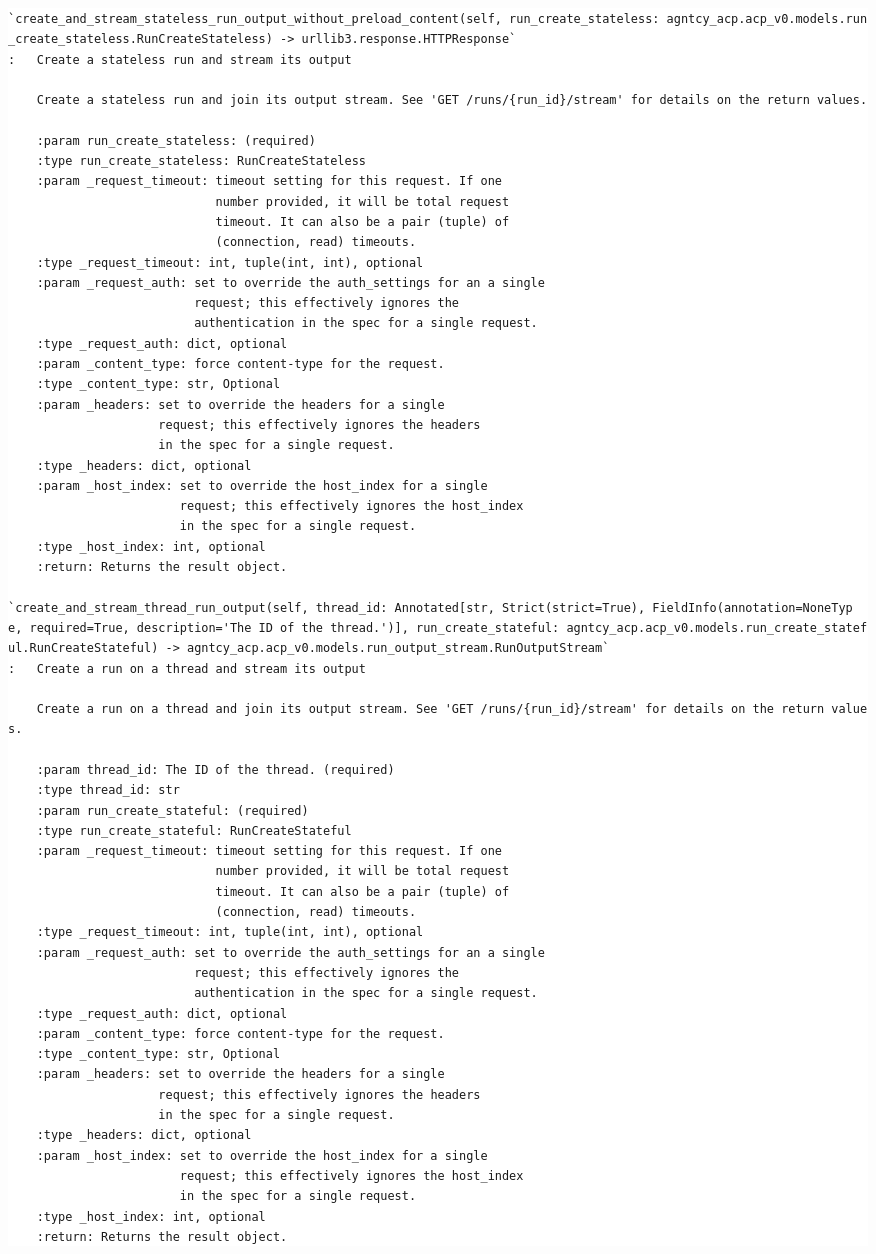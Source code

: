    `create_and_stream_stateless_run_output_without_preload_content(self, run_create_stateless: agntcy_acp.acp_v0.models.run_create_stateless.RunCreateStateless) ‑> urllib3.response.HTTPResponse`
    :   Create a stateless run and stream its output
        
        Create a stateless run and join its output stream. See 'GET /runs/{run_id}/stream' for details on the return values.
        
        :param run_create_stateless: (required)
        :type run_create_stateless: RunCreateStateless
        :param _request_timeout: timeout setting for this request. If one
                                 number provided, it will be total request
                                 timeout. It can also be a pair (tuple) of
                                 (connection, read) timeouts.
        :type _request_timeout: int, tuple(int, int), optional
        :param _request_auth: set to override the auth_settings for an a single
                              request; this effectively ignores the
                              authentication in the spec for a single request.
        :type _request_auth: dict, optional
        :param _content_type: force content-type for the request.
        :type _content_type: str, Optional
        :param _headers: set to override the headers for a single
                         request; this effectively ignores the headers
                         in the spec for a single request.
        :type _headers: dict, optional
        :param _host_index: set to override the host_index for a single
                            request; this effectively ignores the host_index
                            in the spec for a single request.
        :type _host_index: int, optional
        :return: Returns the result object.

    `create_and_stream_thread_run_output(self, thread_id: Annotated[str, Strict(strict=True), FieldInfo(annotation=NoneType, required=True, description='The ID of the thread.')], run_create_stateful: agntcy_acp.acp_v0.models.run_create_stateful.RunCreateStateful) ‑> agntcy_acp.acp_v0.models.run_output_stream.RunOutputStream`
    :   Create a run on a thread and stream its output
        
        Create a run on a thread and join its output stream. See 'GET /runs/{run_id}/stream' for details on the return values.
        
        :param thread_id: The ID of the thread. (required)
        :type thread_id: str
        :param run_create_stateful: (required)
        :type run_create_stateful: RunCreateStateful
        :param _request_timeout: timeout setting for this request. If one
                                 number provided, it will be total request
                                 timeout. It can also be a pair (tuple) of
                                 (connection, read) timeouts.
        :type _request_timeout: int, tuple(int, int), optional
        :param _request_auth: set to override the auth_settings for an a single
                              request; this effectively ignores the
                              authentication in the spec for a single request.
        :type _request_auth: dict, optional
        :param _content_type: force content-type for the request.
        :type _content_type: str, Optional
        :param _headers: set to override the headers for a single
                         request; this effectively ignores the headers
                         in the spec for a single request.
        :type _headers: dict, optional
        :param _host_index: set to override the host_index for a single
                            request; this effectively ignores the host_index
                            in the spec for a single request.
        :type _host_index: int, optional
        :return: Returns the result object.
